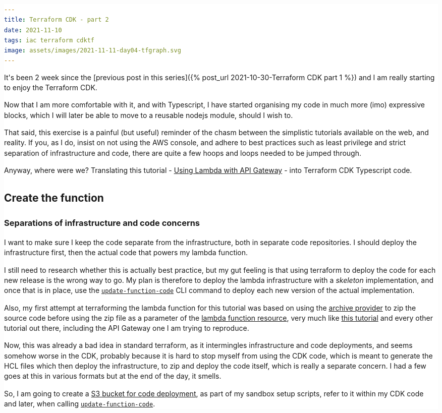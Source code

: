 ```yaml
---
title: Terraform CDK - part 2
date: 2021-11-10
tags: iac terraform cdktf
image: assets/images/2021-11-11-day04-tfgraph.svg
---
```


It's been 2 week since the [previous post in this series]({% post_url 2021-10-30-Terraform CDK part 1 %}) and I am really starting to enjoy the Terraform CDK.

Now that I am more comfortable with it, and with Typescript, I have started organising my code in much more (imo) expressive blocks, which I will later be able to move to a reusable nodejs module, should I wish to.

That said, this exercise is a painful (but useful) reminder of the chasm between the simplistic tutorials available on the web, and reality.
If you, as I do, insist on not using the AWS console, and adhere to best practices such as least privilege and strict separation of infrastructure and code, there are quite a few hoops and loops needed to be jumped through. 

Anyway, where were we? Translating this tutorial - [Using Lambda with API Gateway](https://docs.aws.amazon.com/lambda/latest/dg/services-apigateway-tutorial.html) - into Terraform CDK Typescript code.

## Create the function

### Separations of infrastructure and code concerns
I want to make sure I keep the code separate from the infrastructure, both in separate code repositories.
I should deploy the infrastructure first, then the actual code that powers my lambda function.

I still need to research whether this is actually best practice, but my gut feeling is that using terraform to deploy the code for each new release is the wrong way to go.
My plan is therefore to deploy the lambda infrastructure with a *skeleton* implementation, and once that is in place, use the [`update-function-code`](https://awscli.amazonaws.com/v2/documentation/api/2.0.33/reference/lambda/update-function-code.html) CLI command to deploy each new version of the actual implementation.

Also, my first attempt at terraforming the lambda function for this tutorial was based on using the [archive provider](https://registry.terraform.io/providers/hashicorp/archive/latest/docs) to zip the source code before using the zip file as a parameter of the [lambda function resource](https://registry.terraform.io/providers/hashicorp/aws/latest/docs/resources/lambda_function), very much like [this tutorial](http://aws-cloud.guru/creating-aws-lambdas-through-terraform-using-archive_file/) and every other tutorial out there, including the API Gateway one I am trying to reproduce.

Now, this was already a bad idea in standard terraform, as it intermingles infrastructure and code deployments, and seems somehow worse in the CDK, probably because it is hard to stop myself from using the CDK code, which is meant to generate the HCL files which then deploy the infrastructure, to zip and deploy the code itself, which is really a separate concern. I had a few goes at this in various formats but at the end of the day, it smells.

So, I am going to create a [S3 bucket for code deployment](https://aws.amazon.com/blogs/compute/new-deployment-options-for-aws-lambda/), as part of my sandbox setup scripts, refer to it within my CDK code and later, when calling [`update-function-code`](https://awscli.amazonaws.com/v2/documentation/api/2.0.33/reference/lambda/update-function-code.html).
